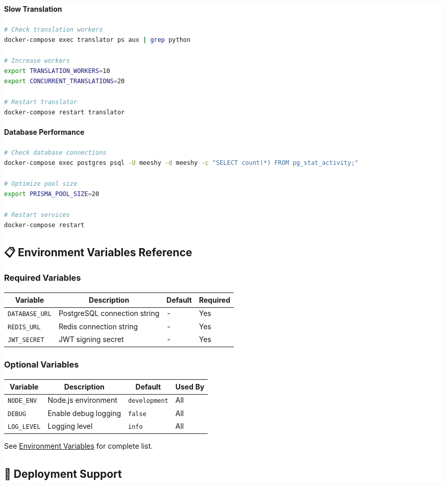 #### Slow Translation
```bash
# Check translation workers
docker-compose exec translator ps aux | grep python

# Increase workers
export TRANSLATION_WORKERS=10
export CONCURRENT_TRANSLATIONS=20

# Restart translator
docker-compose restart translator
```

#### Database Performance
```bash
# Check database connections
docker-compose exec postgres psql -U meeshy -d meeshy -c "SELECT count(*) FROM pg_stat_activity;"

# Optimize pool size
export PRISMA_POOL_SIZE=20

# Restart services
docker-compose restart
```

## 📋 Environment Variables Reference

### Required Variables

| Variable | Description | Default | Required |
|----------|-------------|---------|----------|
| `DATABASE_URL` | PostgreSQL connection string | - | Yes |
| `REDIS_URL` | Redis connection string | - | Yes |
| `JWT_SECRET` | JWT signing secret | - | Yes |

### Optional Variables

| Variable | Description | Default | Used By |
|----------|-------------|---------|---------|
| `NODE_ENV` | Node.js environment | `development` | All |
| `DEBUG` | Enable debug logging | `false` | All |
| `LOG_LEVEL` | Logging level | `info` | All |

See [Environment Variables](README.md#environment-variables) for complete list.

## 🚀 Deployment Support
